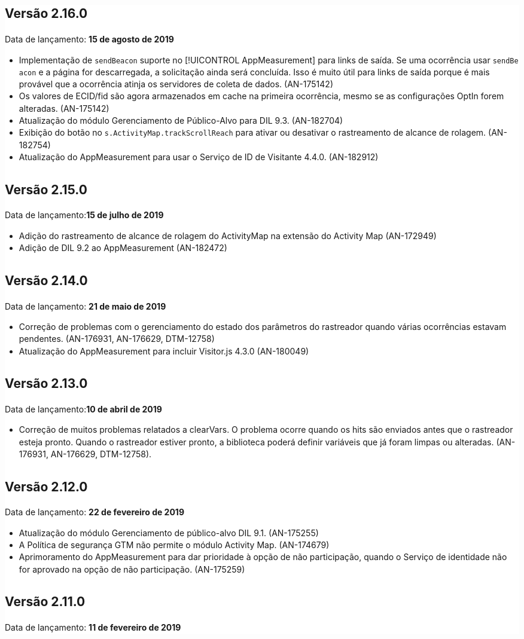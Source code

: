 ## Versão 2.16.0

Data de lançamento: **15 de agosto de 2019**

* Implementação de `sendBeacon` suporte no [!UICONTROL AppMeasurement] para links de saída. Se uma ocorrência usar `sendBeacon` e a página for descarregada, a solicitação ainda será concluída. Isso é muito útil para links de saída porque é mais provável que a ocorrência atinja os servidores de coleta de dados. (AN-175142)
* Os valores de ECID/fid são agora armazenados em cache na primeira ocorrência, mesmo se as configurações OptIn forem alteradas. (AN-175142)
* Atualização do módulo Gerenciamento de Público-Alvo para DIL 9.3. (AN-182704)
* Exibição do botão no `s.ActivityMap.trackScrollReach` para ativar ou desativar o rastreamento de alcance de rolagem. (AN-182754)
* Atualização do AppMeasurement para usar o Serviço de ID de Visitante 4.4.0. (AN-182912)

## Versão 2.15.0

Data de lançamento:**15 de julho de 2019**

* Adição do rastreamento de alcance de rolagem do ActivityMap na extensão do Activity Map (AN-172949)
* Adição de DIL 9.2 ao AppMeasurement (AN-182472)

## Versão 2.14.0

Data de lançamento: **21 de maio de 2019**

* Correção de problemas com o gerenciamento do estado dos parâmetros do rastreador quando várias ocorrências estavam pendentes. (AN-176931, AN-176629, DTM-12758)
* Atualização do AppMeasurement para incluir Visitor.js 4.3.0 (AN-180049)

## Versão 2.13.0

Data de lançamento:**10 de abril de 2019**

* Correção de muitos problemas relatados a clearVars. O problema ocorre quando os hits são enviados antes que o rastreador esteja pronto. Quando o rastreador estiver pronto, a biblioteca poderá definir variáveis que já foram limpas ou alteradas. (AN-176931, AN-176629, DTM-12758).

## Versão 2.12.0

Data de lançamento: **22 de fevereiro de 2019**

* Atualização do módulo Gerenciamento de público-alvo DIL 9.1. (AN-175255)
* A Política de segurança GTM não permite o módulo Activity Map. (AN-174679)
* Aprimoramento do AppMeasurement para dar prioridade à opção de não participação, quando o Serviço de identidade não for aprovado na opção de não participação. (AN-175259)

## Versão 2.11.0

Data de lançamento: **11 de fevereiro de 2019**
